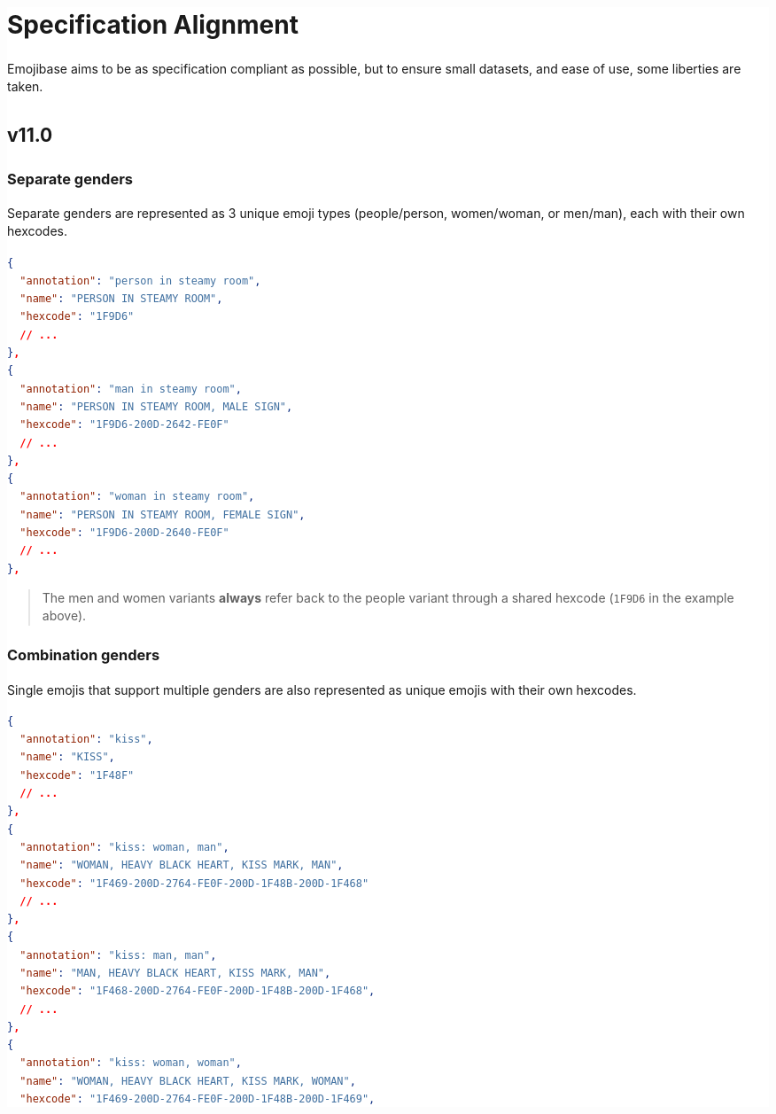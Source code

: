 # Specification Alignment

Emojibase aims to be as specification compliant as possible, but to ensure small datasets, and ease
of use, some liberties are taken.

## v11.0

### Separate genders

Separate genders are represented as 3 unique emoji types (people/person, women/woman, or men/man),
each with their own hexcodes.

```json
{
  "annotation": "person in steamy room",
  "name": "PERSON IN STEAMY ROOM",
  "hexcode": "1F9D6"
  // ...
},
{
  "annotation": "man in steamy room",
  "name": "PERSON IN STEAMY ROOM, MALE SIGN",
  "hexcode": "1F9D6-200D-2642-FE0F"
  // ...
},
{
  "annotation": "woman in steamy room",
  "name": "PERSON IN STEAMY ROOM, FEMALE SIGN",
  "hexcode": "1F9D6-200D-2640-FE0F"
  // ...
},
```

> The men and women variants **always** refer back to the people variant through a shared hexcode
> (`1F9D6` in the example above).

### Combination genders

Single emojis that support multiple genders are also represented as unique emojis with their own
hexcodes.

```json
{
  "annotation": "kiss",
  "name": "KISS",
  "hexcode": "1F48F"
  // ...
},
{
  "annotation": "kiss: woman, man",
  "name": "WOMAN, HEAVY BLACK HEART, KISS MARK, MAN",
  "hexcode": "1F469-200D-2764-FE0F-200D-1F48B-200D-1F468"
  // ...
},
{
  "annotation": "kiss: man, man",
  "name": "MAN, HEAVY BLACK HEART, KISS MARK, MAN",
  "hexcode": "1F468-200D-2764-FE0F-200D-1F48B-200D-1F468",
  // ...
},
{
  "annotation": "kiss: woman, woman",
  "name": "WOMAN, HEAVY BLACK HEART, KISS MARK, WOMAN",
  "hexcode": "1F469-200D-2764-FE0F-200D-1F48B-200D-1F469",
```